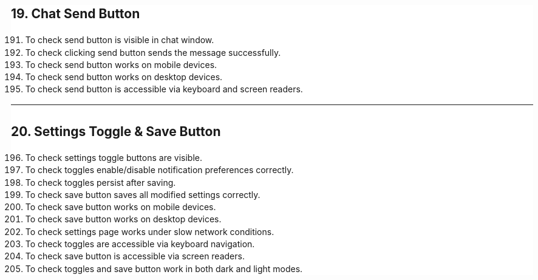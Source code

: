 ## 19. Chat Send Button 

191. To check send button is visible in chat window.  
192. To check clicking send button sends the message successfully.  
193. To check send button works on mobile devices.  
194. To check send button works on desktop devices.  
195. To check send button is accessible via keyboard and screen readers.  

---

## 20. Settings Toggle & Save Button 

196. To check settings toggle buttons are visible.  
197. To check toggles enable/disable notification preferences correctly.  
198. To check toggles persist after saving.  
199. To check save button saves all modified settings correctly.  
200. To check save button works on mobile devices.  
201. To check save button works on desktop devices.  
202. To check settings page works under slow network conditions.  
203. To check toggles are accessible via keyboard navigation.  
204. To check save button is accessible via screen readers.  
205. To check toggles and save button work in both dark and light modes.  
  


